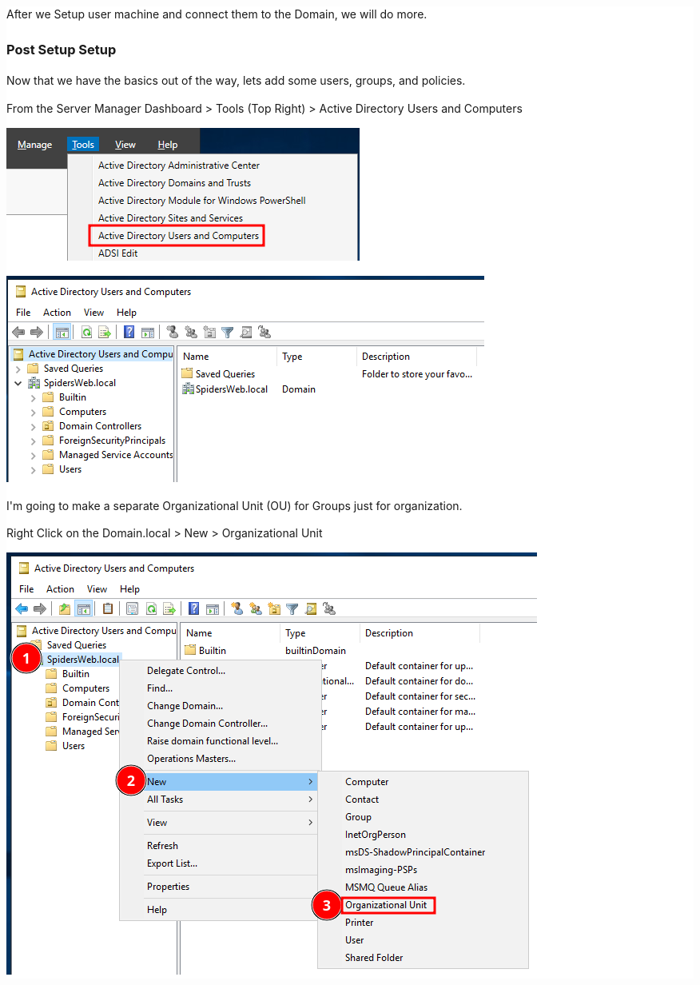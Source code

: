 After we Setup user machine and connect them to the Domain, we will do more.

### Post Setup Setup

Now that we have the basics out of the way, lets add some users, groups, and policies.

From the Server Manager Dashboard > Tools (Top Right) > Active Directory Users and Computers

![](<../../.gitbook/assets/image (303).png>)

![](<../../.gitbook/assets/image (326).png>)

I'm going to make a separate Organizational Unit (OU) for Groups just for organization.

Right Click on the Domain.local > New > Organizational Unit

![](<../../.gitbook/assets/image (105).png>)